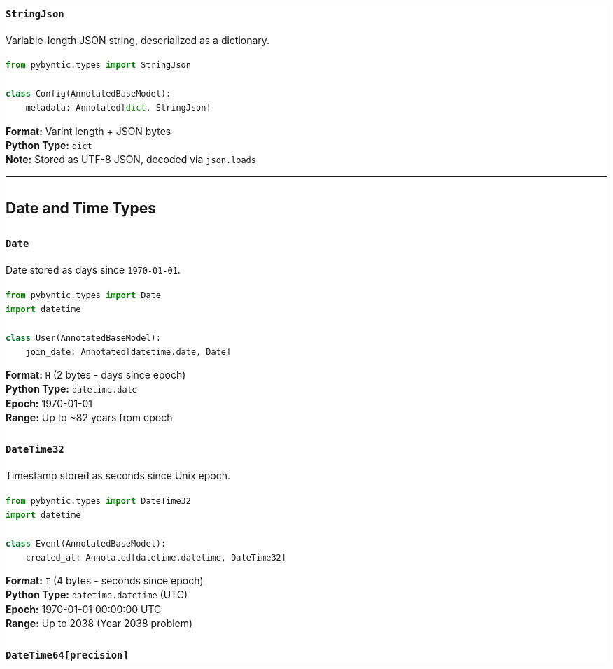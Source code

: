 ### `StringJson`

Variable-length JSON string, deserialized as a dictionary.

```python
from pybyntic.types import StringJson

class Config(AnnotatedBaseModel):
    metadata: Annotated[dict, StringJson]
```

**Format:** Varint length + JSON bytes  
**Python Type:** `dict`  
**Note:** Stored as UTF-8 JSON, decoded via `json.loads`

---

## Date and Time Types

### `Date`

Date stored as days since `1970-01-01`.

```python
from pybyntic.types import Date
import datetime

class User(AnnotatedBaseModel):
    join_date: Annotated[datetime.date, Date]
```

**Format:** `H` (2 bytes - days since epoch)  
**Python Type:** `datetime.date`  
**Epoch:** 1970-01-01  
**Range:** Up to ~82 years from epoch

### `DateTime32`

Timestamp stored as seconds since Unix epoch.

```python
from pybyntic.types import DateTime32
import datetime

class Event(AnnotatedBaseModel):
    created_at: Annotated[datetime.datetime, DateTime32]
```

**Format:** `I` (4 bytes - seconds since epoch)  
**Python Type:** `datetime.datetime` (UTC)  
**Epoch:** 1970-01-01 00:00:00 UTC  
**Range:** Up to 2038 (Year 2038 problem)

### `DateTime64[precision]`
